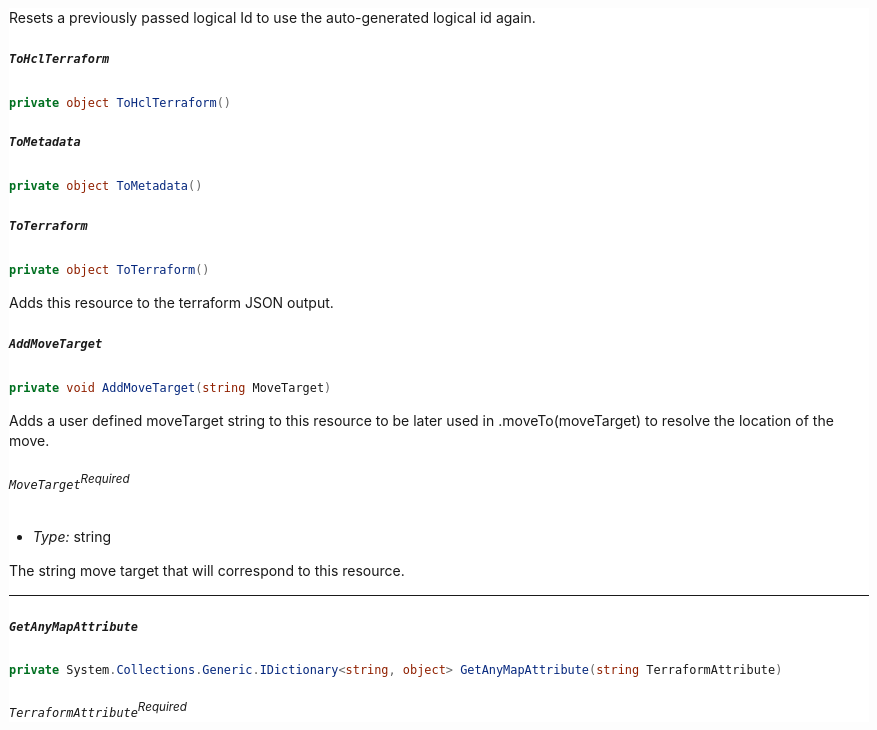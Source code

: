 Resets a previously passed logical Id to use the auto-generated logical id again.

##### `ToHclTerraform` <a name="ToHclTerraform" id="@cdktf/provider-digitalocean.reservedIpv6.ReservedIpv6.toHclTerraform"></a>

```csharp
private object ToHclTerraform()
```

##### `ToMetadata` <a name="ToMetadata" id="@cdktf/provider-digitalocean.reservedIpv6.ReservedIpv6.toMetadata"></a>

```csharp
private object ToMetadata()
```

##### `ToTerraform` <a name="ToTerraform" id="@cdktf/provider-digitalocean.reservedIpv6.ReservedIpv6.toTerraform"></a>

```csharp
private object ToTerraform()
```

Adds this resource to the terraform JSON output.

##### `AddMoveTarget` <a name="AddMoveTarget" id="@cdktf/provider-digitalocean.reservedIpv6.ReservedIpv6.addMoveTarget"></a>

```csharp
private void AddMoveTarget(string MoveTarget)
```

Adds a user defined moveTarget string to this resource to be later used in .moveTo(moveTarget) to resolve the location of the move.

###### `MoveTarget`<sup>Required</sup> <a name="MoveTarget" id="@cdktf/provider-digitalocean.reservedIpv6.ReservedIpv6.addMoveTarget.parameter.moveTarget"></a>

- *Type:* string

The string move target that will correspond to this resource.

---

##### `GetAnyMapAttribute` <a name="GetAnyMapAttribute" id="@cdktf/provider-digitalocean.reservedIpv6.ReservedIpv6.getAnyMapAttribute"></a>

```csharp
private System.Collections.Generic.IDictionary<string, object> GetAnyMapAttribute(string TerraformAttribute)
```

###### `TerraformAttribute`<sup>Required</sup> <a name="TerraformAttribute" id="@cdktf/provider-digitalocean.reservedIpv6.ReservedIpv6.getAnyMapAttribute.parameter.terraformAttribute"></a>
